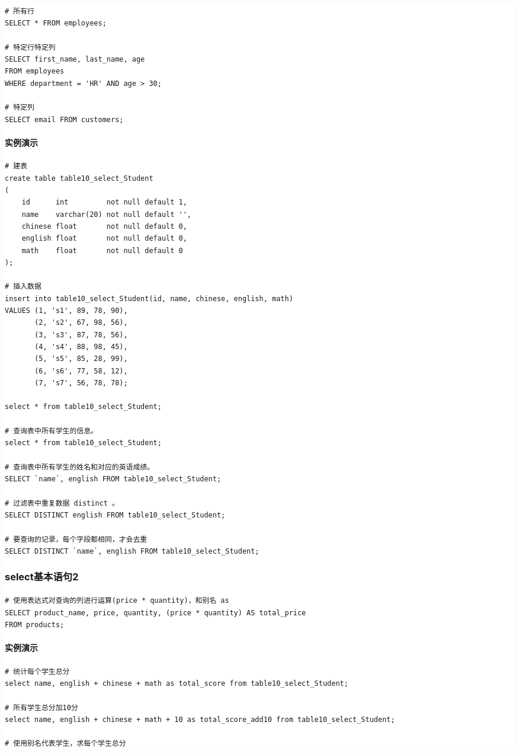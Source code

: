 ```mysql
# 所有行
SELECT * FROM employees;

# 特定行特定列
SELECT first_name, last_name, age 
FROM employees 
WHERE department = 'HR' AND age > 30;

# 特定列
SELECT email FROM customers;
```
#### 实例演示
```mysql
# 建表
create table table10_select_Student
(
    id      int         not null default 1,
    name    varchar(20) not null default '',
    chinese float       not null default 0,
    english float       not null default 0,
    math    float       not null default 0
);

# 插入数据
insert into table10_select_Student(id, name, chinese, english, math)
VALUES (1, 's1', 89, 78, 90),
       (2, 's2', 67, 98, 56),
       (3, 's3', 87, 78, 56),
       (4, 's4', 88, 98, 45),
       (5, 's5', 85, 28, 99),
       (6, 's6', 77, 58, 12),
       (7, 's7', 56, 78, 78);

select * from table10_select_Student;

# 查询表中所有学生的信息。
select * from table10_select_Student;

# 查询表中所有学生的姓名和对应的英语成绩。
SELECT `name`, english FROM table10_select_Student;

# 过滤表中重复数据 distinct 。
SELECT DISTINCT english FROM table10_select_Student;

# 要查询的记录，每个字段都相同，才会去重
SELECT DISTINCT `name`, english FROM table10_select_Student;
```
### select基本语句2
```mysql
# 使用表达式对查询的列进行运算(price * quantity)，和别名 as
SELECT product_name, price, quantity, (price * quantity) AS total_price
FROM products;
```
#### 实例演示
```mysql
# 统计每个学生总分
select name, english + chinese + math as total_score from table10_select_Student;

# 所有学生总分加10分
select name, english + chinese + math + 10 as total_score_add10 from table10_select_Student;

# 使用别名代表学生，求每个学生总分
```